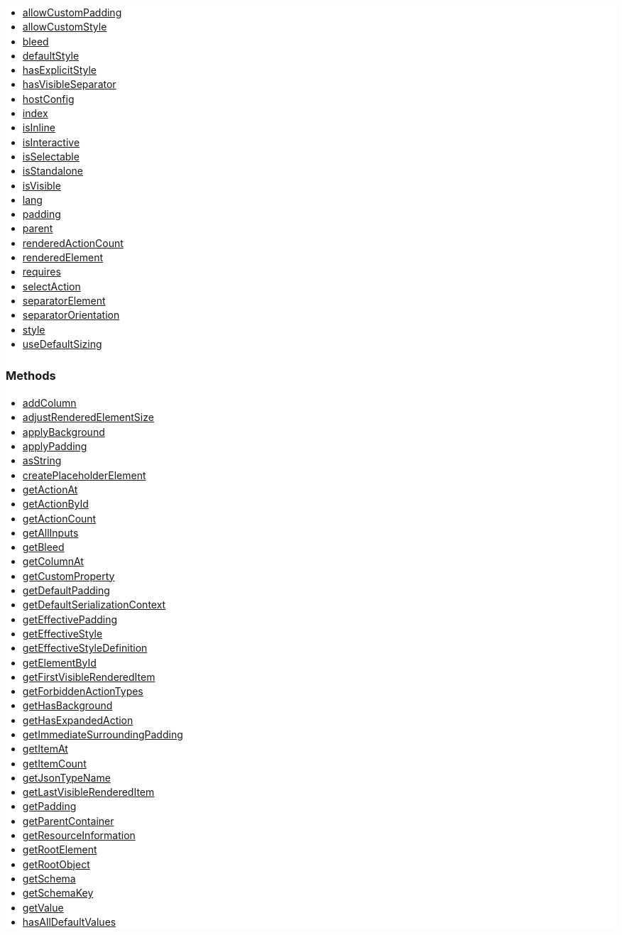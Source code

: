 - [allowCustomPadding](adaptivecards.columnset.md#allowcustompadding)
- [allowCustomStyle](adaptivecards.columnset.md#allowcustomstyle)
- [bleed](adaptivecards.columnset.md#bleed)
- [defaultStyle](adaptivecards.columnset.md#defaultstyle)
- [hasExplicitStyle](adaptivecards.columnset.md#hasexplicitstyle)
- [hasVisibleSeparator](adaptivecards.columnset.md#hasvisibleseparator)
- [hostConfig](adaptivecards.columnset.md#hostconfig)
- [index](adaptivecards.columnset.md#index)
- [isInline](adaptivecards.columnset.md#isinline)
- [isInteractive](adaptivecards.columnset.md#isinteractive)
- [isSelectable](adaptivecards.columnset.md#isselectable)
- [isStandalone](adaptivecards.columnset.md#isstandalone)
- [isVisible](adaptivecards.columnset.md#isvisible)
- [lang](adaptivecards.columnset.md#lang)
- [padding](adaptivecards.columnset.md#padding)
- [parent](adaptivecards.columnset.md#parent)
- [renderedActionCount](adaptivecards.columnset.md#renderedactioncount)
- [renderedElement](adaptivecards.columnset.md#renderedelement)
- [requires](adaptivecards.columnset.md#requires)
- [selectAction](adaptivecards.columnset.md#selectaction)
- [separatorElement](adaptivecards.columnset.md#separatorelement)
- [separatorOrientation](adaptivecards.columnset.md#separatororientation)
- [style](adaptivecards.columnset.md#style)
- [useDefaultSizing](adaptivecards.columnset.md#usedefaultsizing)

### Methods

- [addColumn](adaptivecards.columnset.md#addcolumn)
- [adjustRenderedElementSize](adaptivecards.columnset.md#adjustrenderedelementsize)
- [applyBackground](adaptivecards.columnset.md#applybackground)
- [applyPadding](adaptivecards.columnset.md#applypadding)
- [asString](adaptivecards.columnset.md#asstring)
- [createPlaceholderElement](adaptivecards.columnset.md#createplaceholderelement)
- [getActionAt](adaptivecards.columnset.md#getactionat)
- [getActionById](adaptivecards.columnset.md#getactionbyid)
- [getActionCount](adaptivecards.columnset.md#getactioncount)
- [getAllInputs](adaptivecards.columnset.md#getallinputs)
- [getBleed](adaptivecards.columnset.md#getbleed)
- [getColumnAt](adaptivecards.columnset.md#getcolumnat)
- [getCustomProperty](adaptivecards.columnset.md#getcustomproperty)
- [getDefaultPadding](adaptivecards.columnset.md#getdefaultpadding)
- [getDefaultSerializationContext](adaptivecards.columnset.md#getdefaultserializationcontext)
- [getEffectivePadding](adaptivecards.columnset.md#geteffectivepadding)
- [getEffectiveStyle](adaptivecards.columnset.md#geteffectivestyle)
- [getEffectiveStyleDefinition](adaptivecards.columnset.md#geteffectivestyledefinition)
- [getElementById](adaptivecards.columnset.md#getelementbyid)
- [getFirstVisibleRenderedItem](adaptivecards.columnset.md#getfirstvisiblerendereditem)
- [getForbiddenActionTypes](adaptivecards.columnset.md#getforbiddenactiontypes)
- [getHasBackground](adaptivecards.columnset.md#gethasbackground)
- [getHasExpandedAction](adaptivecards.columnset.md#gethasexpandedaction)
- [getImmediateSurroundingPadding](adaptivecards.columnset.md#getimmediatesurroundingpadding)
- [getItemAt](adaptivecards.columnset.md#getitemat)
- [getItemCount](adaptivecards.columnset.md#getitemcount)
- [getJsonTypeName](adaptivecards.columnset.md#getjsontypename)
- [getLastVisibleRenderedItem](adaptivecards.columnset.md#getlastvisiblerendereditem)
- [getPadding](adaptivecards.columnset.md#getpadding)
- [getParentContainer](adaptivecards.columnset.md#getparentcontainer)
- [getResourceInformation](adaptivecards.columnset.md#getresourceinformation)
- [getRootElement](adaptivecards.columnset.md#getrootelement)
- [getRootObject](adaptivecards.columnset.md#getrootobject)
- [getSchema](adaptivecards.columnset.md#getschema)
- [getSchemaKey](adaptivecards.columnset.md#getschemakey)
- [getValue](adaptivecards.columnset.md#getvalue)
- [hasAllDefaultValues](adaptivecards.columnset.md#hasalldefaultvalues)